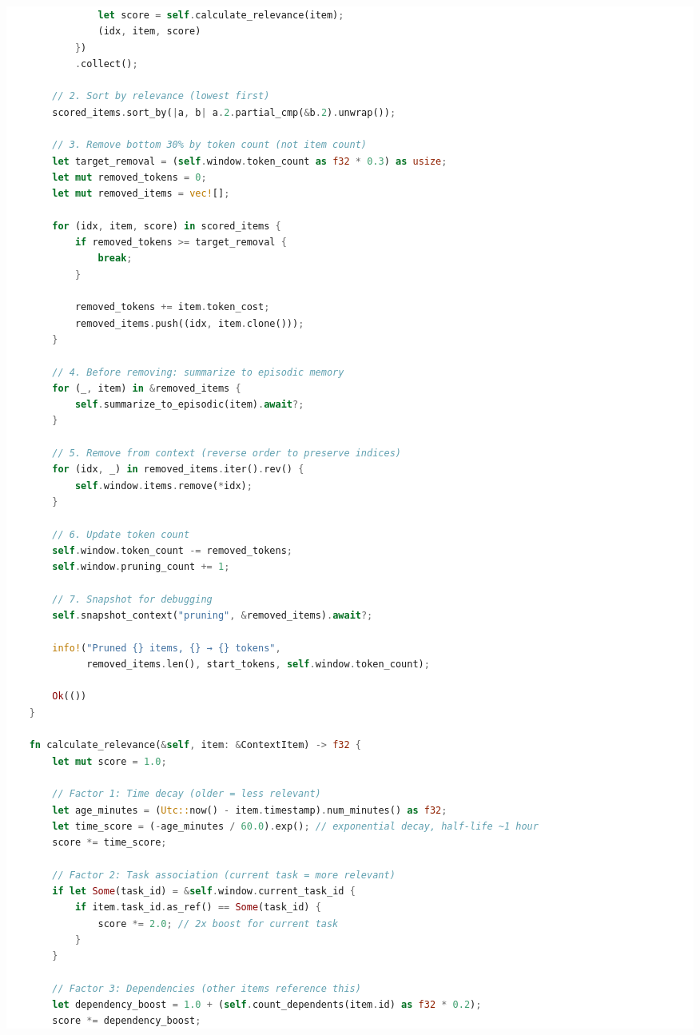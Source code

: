 ```rust
                let score = self.calculate_relevance(item);
                (idx, item, score)
            })
            .collect();

        // 2. Sort by relevance (lowest first)
        scored_items.sort_by(|a, b| a.2.partial_cmp(&b.2).unwrap());

        // 3. Remove bottom 30% by token count (not item count)
        let target_removal = (self.window.token_count as f32 * 0.3) as usize;
        let mut removed_tokens = 0;
        let mut removed_items = vec![];

        for (idx, item, score) in scored_items {
            if removed_tokens >= target_removal {
                break;
            }

            removed_tokens += item.token_cost;
            removed_items.push((idx, item.clone()));
        }

        // 4. Before removing: summarize to episodic memory
        for (_, item) in &removed_items {
            self.summarize_to_episodic(item).await?;
        }

        // 5. Remove from context (reverse order to preserve indices)
        for (idx, _) in removed_items.iter().rev() {
            self.window.items.remove(*idx);
        }

        // 6. Update token count
        self.window.token_count -= removed_tokens;
        self.window.pruning_count += 1;

        // 7. Snapshot for debugging
        self.snapshot_context("pruning", &removed_items).await?;

        info!("Pruned {} items, {} → {} tokens",
              removed_items.len(), start_tokens, self.window.token_count);

        Ok(())
    }

    fn calculate_relevance(&self, item: &ContextItem) -> f32 {
        let mut score = 1.0;

        // Factor 1: Time decay (older = less relevant)
        let age_minutes = (Utc::now() - item.timestamp).num_minutes() as f32;
        let time_score = (-age_minutes / 60.0).exp(); // exponential decay, half-life ~1 hour
        score *= time_score;

        // Factor 2: Task association (current task = more relevant)
        if let Some(task_id) = &self.window.current_task_id {
            if item.task_id.as_ref() == Some(task_id) {
                score *= 2.0; // 2x boost for current task
            }
        }

        // Factor 3: Dependencies (other items reference this)
        let dependency_boost = 1.0 + (self.count_dependents(item.id) as f32 * 0.2);
        score *= dependency_boost;
```